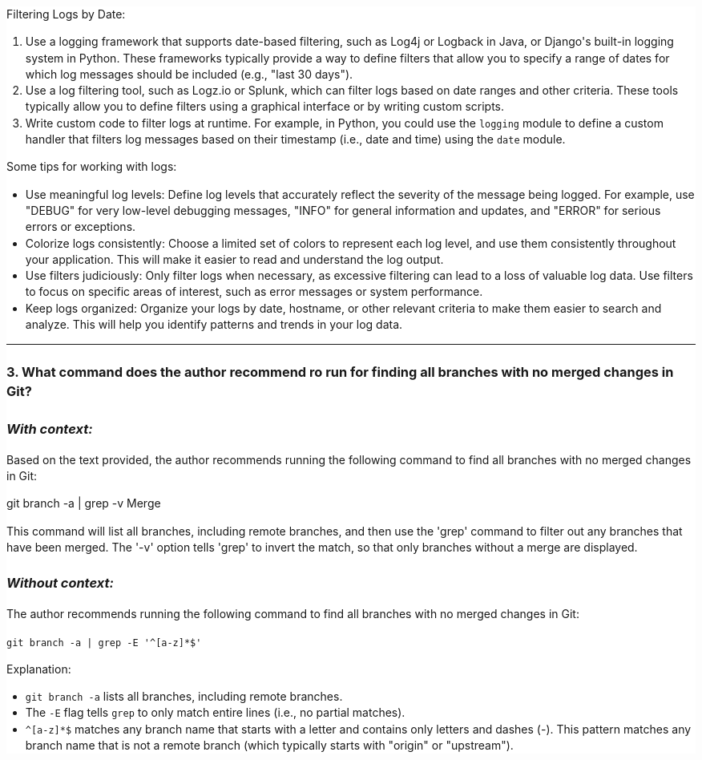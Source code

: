 Filtering Logs by Date:

1. Use a logging framework that supports date-based filtering, such as Log4j or Logback in Java, or Django's built-in logging system in Python. These frameworks typically provide a way to define filters that allow you to specify a range of dates for which log messages should be included (e.g., "last 30 days").
2. Use a log filtering tool, such as Logz.io or Splunk, which can filter logs based on date ranges and other criteria. These tools typically allow you to define filters using a graphical interface or by writing custom scripts.
3. Write custom code to filter logs at runtime. For example, in Python, you could use the `logging` module to define a custom handler that filters log messages based on their timestamp (i.e., date and time) using the `date` module.

Some tips for working with logs:

* Use meaningful log levels: Define log levels that accurately reflect the severity of the message being logged. For example, use "DEBUG" for very low-level debugging messages, "INFO" for general information and updates, and "ERROR" for serious errors or exceptions.
* Colorize logs consistently: Choose a limited set of colors to represent each log level, and use them consistently throughout your application. This will make it easier to read and understand the log output.
* Use filters judiciously: Only filter logs when necessary, as excessive filtering can lead to a loss of valuable log data. Use filters to focus on specific areas of interest, such as error messages or system performance.
* Keep logs organized: Organize your logs by date, hostname, or other relevant criteria to make them easier to search and analyze. This will help you identify patterns and trends in your log data.

---

### 3. What command does the author recommend ro run for finding all branches with no merged changes in Git?

### *With context:*
Based on the text provided, the author recommends running the following command to find all branches with no merged changes in Git:

git branch -a | grep -v Merge

This command will list all branches, including remote branches, and then use the 'grep' command to filter out any branches that have been merged. The '-v' option tells 'grep' to invert the match, so that only branches without a merge are displayed.

### *Without context:*
The author recommends running the following command to find all branches with no merged changes in Git:
```
git branch -a | grep -E '^[a-z]*$'
```
Explanation:

* `git branch -a` lists all branches, including remote branches.
* The `-E` flag tells `grep` to only match entire lines (i.e., no partial matches).
* `^[a-z]*$` matches any branch name that starts with a letter and contains only letters and dashes (-). This pattern matches any branch name that is not a remote branch (which typically starts with "origin" or "upstream").

